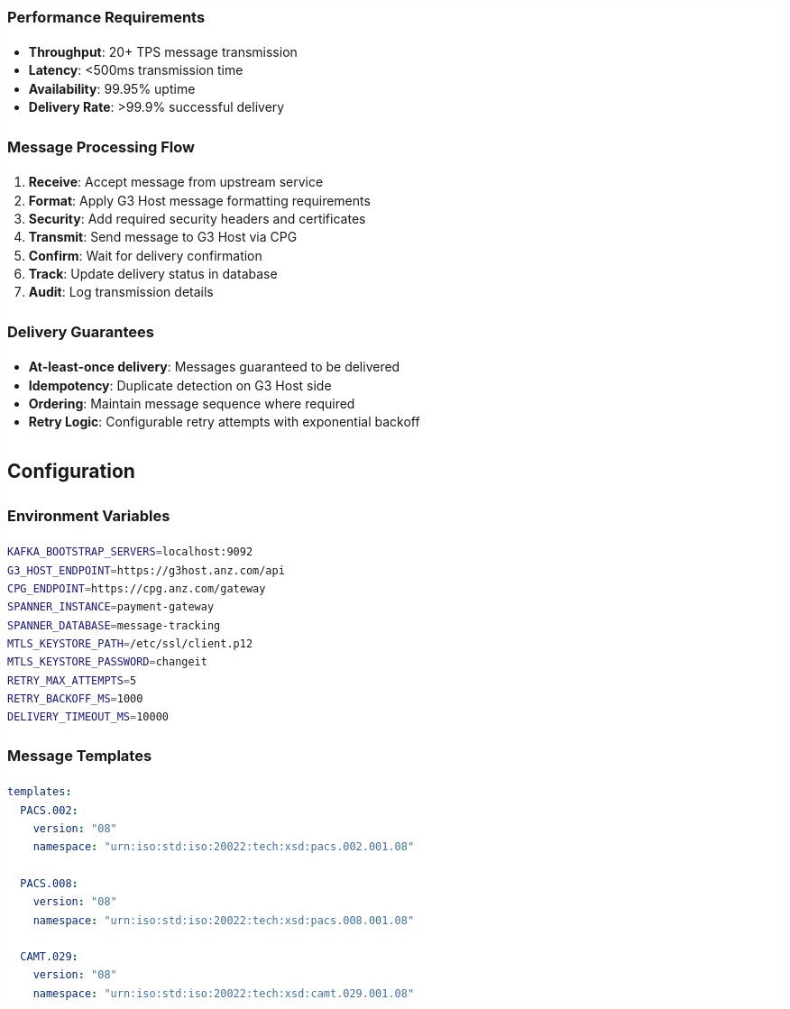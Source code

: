 ### Performance Requirements
- **Throughput**: 20+ TPS message transmission
- **Latency**: <500ms transmission time
- **Availability**: 99.95% uptime
- **Delivery Rate**: >99.9% successful delivery

### Message Processing Flow
1. **Receive**: Accept message from upstream service
2. **Format**: Apply G3 Host message formatting requirements
3. **Security**: Add required security headers and certificates
4. **Transmit**: Send message to G3 Host via CPG
5. **Confirm**: Wait for delivery confirmation
6. **Track**: Update delivery status in database
7. **Audit**: Log transmission details

### Delivery Guarantees
- **At-least-once delivery**: Messages guaranteed to be delivered
- **Idempotency**: Duplicate detection on G3 Host side
- **Ordering**: Maintain message sequence where required
- **Retry Logic**: Configurable retry attempts with exponential backoff

## Configuration

### Environment Variables
```bash
KAFKA_BOOTSTRAP_SERVERS=localhost:9092
G3_HOST_ENDPOINT=https://g3host.anz.com/api
CPG_ENDPOINT=https://cpg.anz.com/gateway
SPANNER_INSTANCE=payment-gateway
SPANNER_DATABASE=message-tracking
MTLS_KEYSTORE_PATH=/etc/ssl/client.p12
MTLS_KEYSTORE_PASSWORD=changeit
RETRY_MAX_ATTEMPTS=5
RETRY_BACKOFF_MS=1000
DELIVERY_TIMEOUT_MS=10000
```

### Message Templates
```yaml
templates:
  PACS.002:
    version: "08"
    namespace: "urn:iso:std:iso:20022:tech:xsd:pacs.002.001.08"
    
  PACS.008:
    version: "08"
    namespace: "urn:iso:std:iso:20022:tech:xsd:pacs.008.001.08"
    
  CAMT.029:
    version: "08"
    namespace: "urn:iso:std:iso:20022:tech:xsd:camt.029.001.08"
```
